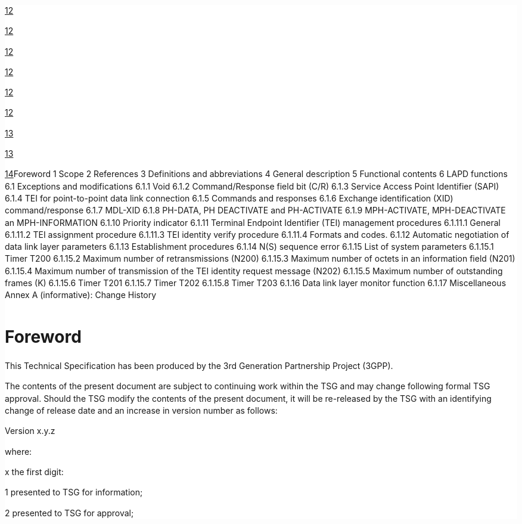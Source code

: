 [12](#maximum-number-of-octets-in-an-information-field-n201)

[12](#maximum-number-of-transmission-of-the-tei-identity-request-message-n202)

[12](#maximum-number-of-outstanding-frames-k)

[12](#timer-t201)

[12](#timer-t202)

[12](#timer-t203)

[13](#data-link-layer-monitor-function)

[13](#miscellaneous)

[14](#annex-a-informative-change-history)Foreword 1 Scope 2 References 3
Definitions and abbreviations 4 General description 5 Functional
contents 6 LAPD functions 6.1 Exceptions and modifications 6.1.1 Void
6.1.2 Command/Response field bit (C/R) 6.1.3 Service Access Point
Identifier (SAPI) 6.1.4 TEI for point-to-point data link connection
6.1.5 Commands and responses 6.1.6 Exchange identification (XID)
command/response 6.1.7 MDL-XID 6.1.8 PH-DATA, PH DEACTIVATE and
PH-ACTIVATE 6.1.9 MPH-ACTIVATE, MPH-DEACTIVATE an MPH-INFORMATION 6.1.10
Priority indicator 6.1.11 Terminal Endpoint Identifier (TEI) management
procedures 6.1.11.1 General 6.1.11.2 TEI assignment procedure 6.1.11.3
TEI identity verify procedure 6.1.11.4 Formats and codes. 6.1.12
Automatic negotiation of data link layer parameters 6.1.13 Establishment
procedures 6.1.14 N(S) sequence error 6.1.15 List of system parameters
6.1.15.1 Timer T200 6.1.15.2 Maximum number of retransmissions (N200)
6.1.15.3 Maximum number of octets in an information field (N201)
6.1.15.4 Maximum number of transmission of the TEI identity request
message (N202) 6.1.15.5 Maximum number of outstanding frames (K)
6.1.15.6 Timer T201 6.1.15.7 Timer T202 6.1.15.8 Timer T203 6.1.16 Data
link layer monitor function 6.1.17 Miscellaneous Annex A (informative):
Change History

Foreword
========

This Technical Specification has been produced by the 3rd Generation
Partnership Project (3GPP).

The contents of the present document are subject to continuing work
within the TSG and may change following formal TSG approval. Should the
TSG modify the contents of the present document, it will be re-released
by the TSG with an identifying change of release date and an increase in
version number as follows:

Version x.y.z

where:

x the first digit:

1 presented to TSG for information;

2 presented to TSG for approval;
